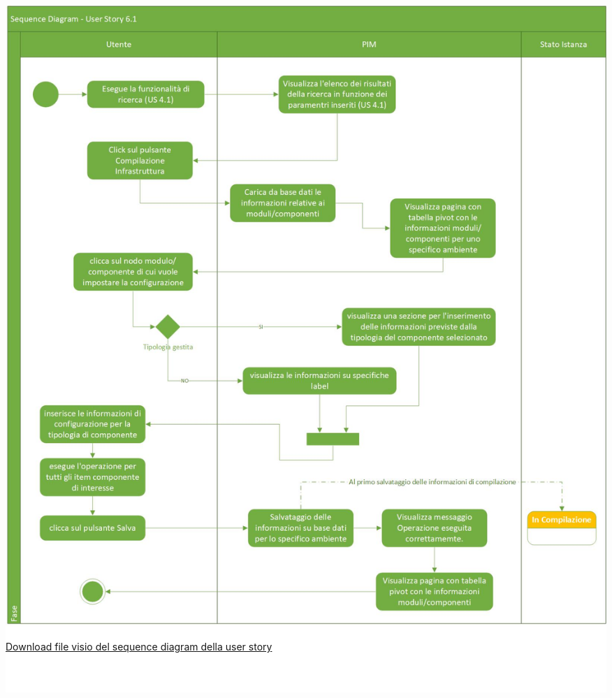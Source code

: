 ![Sequence diagram della user story](../files/sequence_diagram_us_6.1.jpg)
<br />

[Download file visio del sequence diagram della user story ](../files/sequence_diagram_us_6.1.vsdx)

<br />
<br />
